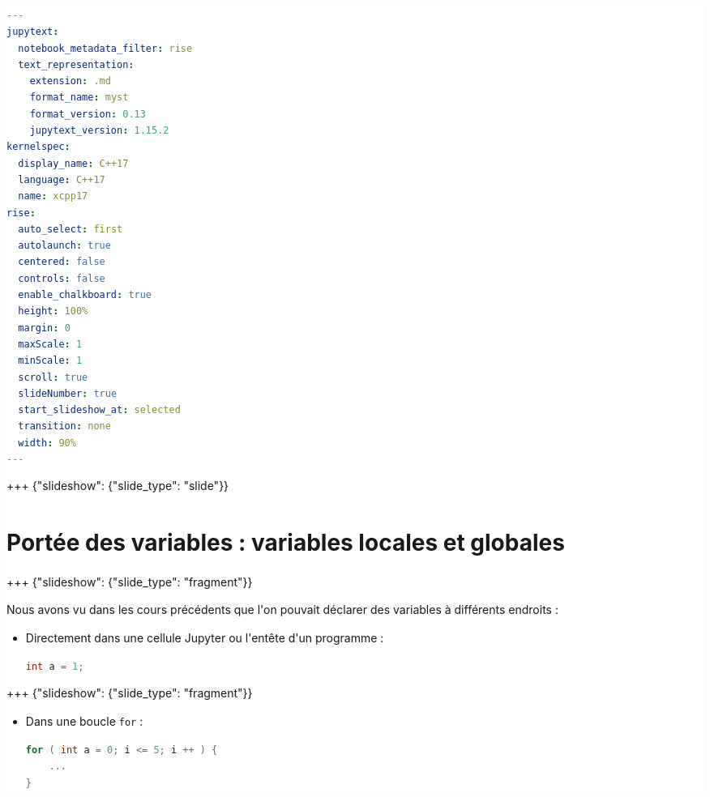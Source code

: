```yaml
---
jupytext:
  notebook_metadata_filter: rise
  text_representation:
    extension: .md
    format_name: myst
    format_version: 0.13
    jupytext_version: 1.15.2
kernelspec:
  display_name: C++17
  language: C++17
  name: xcpp17
rise:
  auto_select: first
  autolaunch: true
  centered: false
  controls: false
  enable_chalkboard: true
  height: 100%
  margin: 0
  maxScale: 1
  minScale: 1
  scroll: true
  slideNumber: true
  start_slideshow_at: selected
  transition: none
  width: 90%
---
```


+++ {"slideshow": {"slide_type": "slide"}}

# Portée des variables : variables locales et globales

+++ {"slideshow": {"slide_type": "fragment"}}

Nous avons vu dans les cours précédents que l'on pouvait
déclarer des variables à différents endroits :

-   Directement dans une cellule Jupyter ou l'entête d'un programme :
    ``` c++
    int a = 1;
    ```

+++ {"slideshow": {"slide_type": "fragment"}}

-   Dans une boucle `for` :

    ``` c++
    for ( int a = 0; i <= 5; i ++ ) {
        ...
    }
    ```
